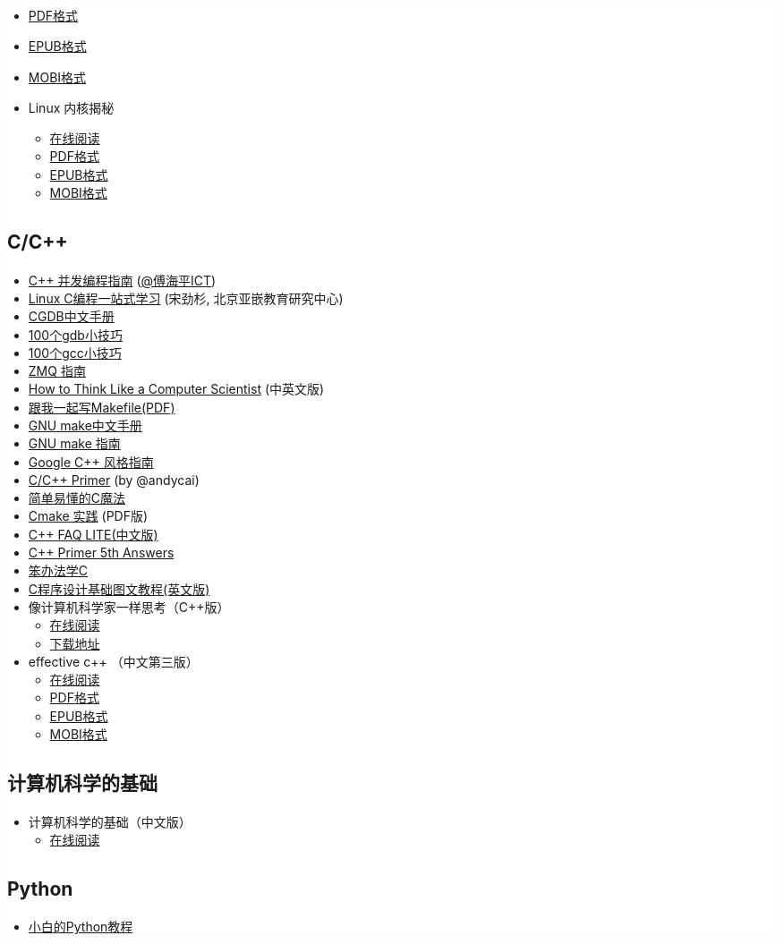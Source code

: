  - [PDF格式](https://www.gitbook.com/download/pdf/book/wizardforcel/linux-c-api-ref)
  - [EPUB格式](https://www.gitbook.com/download/epub/book/wizardforcel/linux-c-api-ref)
  - [MOBI格式](https://www.gitbook.com/download/mobi/book/wizardforcel/linux-c-api-ref)

- Linux 内核揭秘

  - [在线阅读](https://www.gitbook.com/star/book/xinqiu/linux-insides-cn)
  - [PDF格式](https://www.gitbook.com/download/pdf/book/xinqiu/linux-insides-cn)
  - [EPUB格式](https://www.gitbook.com/download/epub/book/xinqiu/linux-insides-cn)
  - [MOBI格式](https://www.gitbook.com/download/mobi/book/xinqiu/linux-insides-cn)


## C/C++

- [C++ 并发编程指南](https://github.com/forhappy/A-Detailed-Cplusplus-Concurrency-Tutorial) ([@傅海平ICT](http://weibo.com/1702076100))
- [Linux C编程一站式学习](http://akaedu.github.io/book/) (宋劲杉, 北京亚嵌教育研究中心)
- [CGDB中文手册](https://github.com/leeyiw/cgdb-manual-in-chinese)
- [100个gdb小技巧](https://github.com/hellogcc/100-gdb-tips/blob/master/src/index.md)
- [100个gcc小技巧](https://github.com/hellogcc/100-gcc-tips/blob/master/src/index.md)
- [ZMQ 指南](https://github.com/anjuke/zguide-cn)
- [How to Think Like a Computer Scientist](http://www.ituring.com.cn/book/1203) (中英文版)
- [跟我一起写Makefile(PDF)](http://scc.qibebt.cas.cn/docs/linux/base/%B8%FA%CE%D2%D2%BB%C6%F0%D0%B4Makefile-%B3%C2%F0%A9.pdf)
- [GNU make中文手册](http://www.yayu.org/book/gnu_make/)
- [GNU make 指南](http://docs.huihoo.com/gnu/linux/gmake.html)
- [Google C++ 风格指南](http://zh-google-styleguide.readthedocs.org/en/latest/google-cpp-styleguide/contents/)
- [C/C++ Primer](https://github.com/andycai/cprimer) (by @andycai)
- [简单易懂的C魔法](http://www.nowamagic.net/librarys/books/contents/c)
- [Cmake 实践](http://sewm.pku.edu.cn/src/paradise/reference/CMake%20Practice.pdf) (PDF版)
- [C++ FAQ LITE(中文版)](http://www.sunistudio.com/cppfaq/)
- [C++ Primer 5th Answers](https://github.com/Mooophy/Cpp-Primer)
- [笨办法学C](https://wizardforcel.gitbooks.io/lcthw/content/)
- [C程序设计基础图文教程(英文版)](https://computer.howstuffworks.com/c.htm/printable)
- 像计算机科学家一样思考（C++版）
  - [在线阅读](http://www.kancloud.cn/ituring/nvshengeweiwei)
  - [下载地址](http://www.kancloud.cn/ituring/nvshengeweiwei)
- effective c++ （中文第三版）
  - [在线阅读](https://www.gitbook.com/book/wizardforcel/effective-cpp/details)
  - [PDF格式](https://www.gitbook.com/download/pdf/book/wizardforcel/effective-cpp)
  - [EPUB格式](https://www.gitbook.com/download/epub/book/wizardforcel/effective-cpp)
  - [MOBI格式](https://www.gitbook.com/download/mobi/book/wizardforcel/effective-cpp)

## 计算机科学的基础

- 计算机科学的基础（中文版）
  - [在线阅读](http://www.ituring.com.cn/book/1019)

## Python

- [小白的Python教程](http://www.liaoxuefeng.com/wiki/001374738125095c955c1e6d8bb493182103fac9270762a000)
